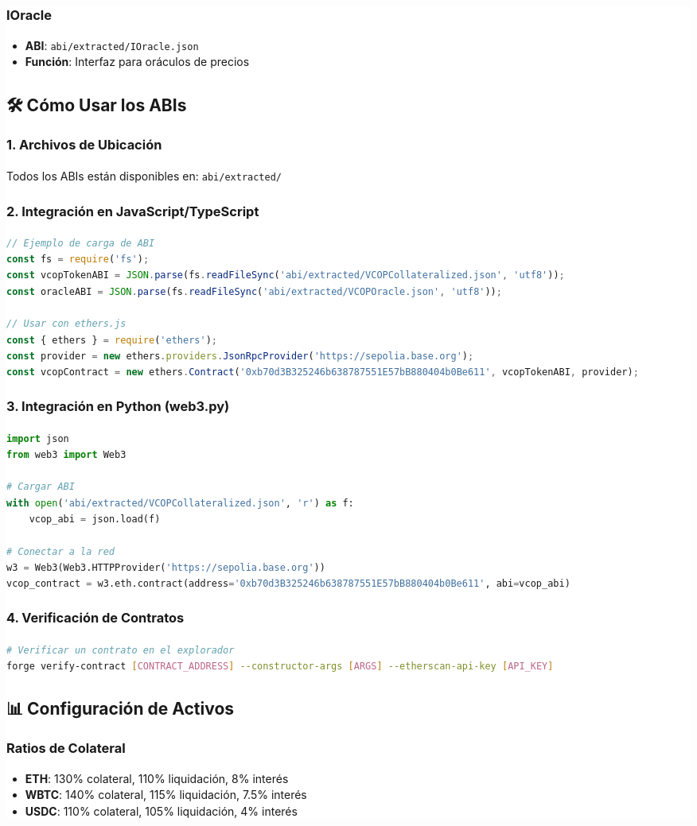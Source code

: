 ### IOracle
- **ABI**: `abi/extracted/IOracle.json`
- **Función**: Interfaz para oráculos de precios

## 🛠️ Cómo Usar los ABIs

### 1. Archivos de Ubicación
Todos los ABIs están disponibles en: `abi/extracted/`

### 2. Integración en JavaScript/TypeScript
```javascript
// Ejemplo de carga de ABI
const fs = require('fs');
const vcopTokenABI = JSON.parse(fs.readFileSync('abi/extracted/VCOPCollateralized.json', 'utf8'));
const oracleABI = JSON.parse(fs.readFileSync('abi/extracted/VCOPOracle.json', 'utf8'));

// Usar con ethers.js
const { ethers } = require('ethers');
const provider = new ethers.providers.JsonRpcProvider('https://sepolia.base.org');
const vcopContract = new ethers.Contract('0xb70d3B325246b638787551E57bB880404b0Be611', vcopTokenABI, provider);
```

### 3. Integración en Python (web3.py)
```python
import json
from web3 import Web3

# Cargar ABI
with open('abi/extracted/VCOPCollateralized.json', 'r') as f:
    vcop_abi = json.load(f)

# Conectar a la red
w3 = Web3(Web3.HTTPProvider('https://sepolia.base.org'))
vcop_contract = w3.eth.contract(address='0xb70d3B325246b638787551E57bB880404b0Be611', abi=vcop_abi)
```

### 4. Verificación de Contratos
```bash
# Verificar un contrato en el explorador
forge verify-contract [CONTRACT_ADDRESS] --constructor-args [ARGS] --etherscan-api-key [API_KEY]
```

## 📊 Configuración de Activos

### Ratios de Colateral
- **ETH**: 130% colateral, 110% liquidación, 8% interés
- **WBTC**: 140% colateral, 115% liquidación, 7.5% interés  
- **USDC**: 110% colateral, 105% liquidación, 4% interés
